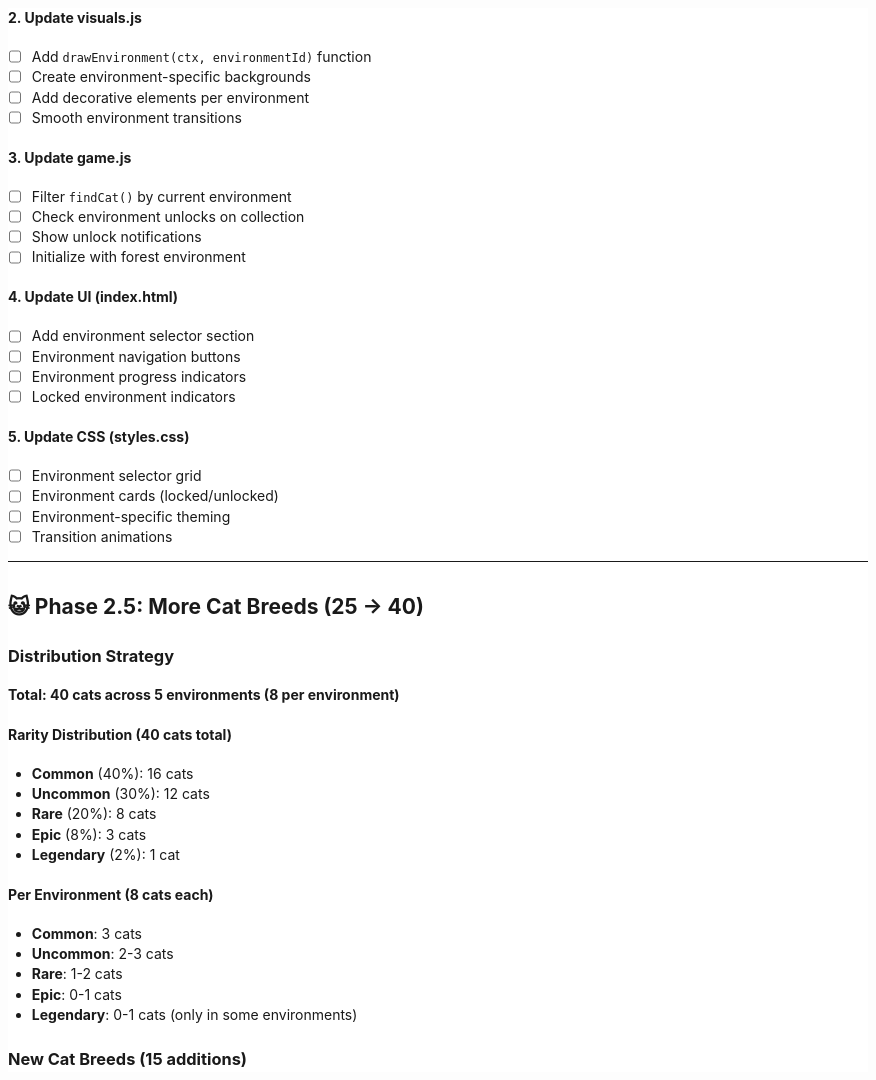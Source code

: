#### 2. Update visuals.js

- [ ] Add `drawEnvironment(ctx, environmentId)` function
- [ ] Create environment-specific backgrounds
- [ ] Add decorative elements per environment
- [ ] Smooth environment transitions

#### 3. Update game.js

- [ ] Filter `findCat()` by current environment
- [ ] Check environment unlocks on collection
- [ ] Show unlock notifications
- [ ] Initialize with forest environment

#### 4. Update UI (index.html)

- [ ] Add environment selector section
- [ ] Environment navigation buttons
- [ ] Environment progress indicators
- [ ] Locked environment indicators

#### 5. Update CSS (styles.css)

- [ ] Environment selector grid
- [ ] Environment cards (locked/unlocked)
- [ ] Environment-specific theming
- [ ] Transition animations

---

## 😺 Phase 2.5: More Cat Breeds (25 → 40)

### Distribution Strategy

**Total: 40 cats across 5 environments (8 per environment)**

#### Rarity Distribution (40 cats total)

- **Common** (40%): 16 cats
- **Uncommon** (30%): 12 cats
- **Rare** (20%): 8 cats
- **Epic** (8%): 3 cats
- **Legendary** (2%): 1 cat

#### Per Environment (8 cats each)

- **Common**: 3 cats
- **Uncommon**: 2-3 cats
- **Rare**: 1-2 cats
- **Epic**: 0-1 cats
- **Legendary**: 0-1 cats (only in some environments)

### New Cat Breeds (15 additions)
